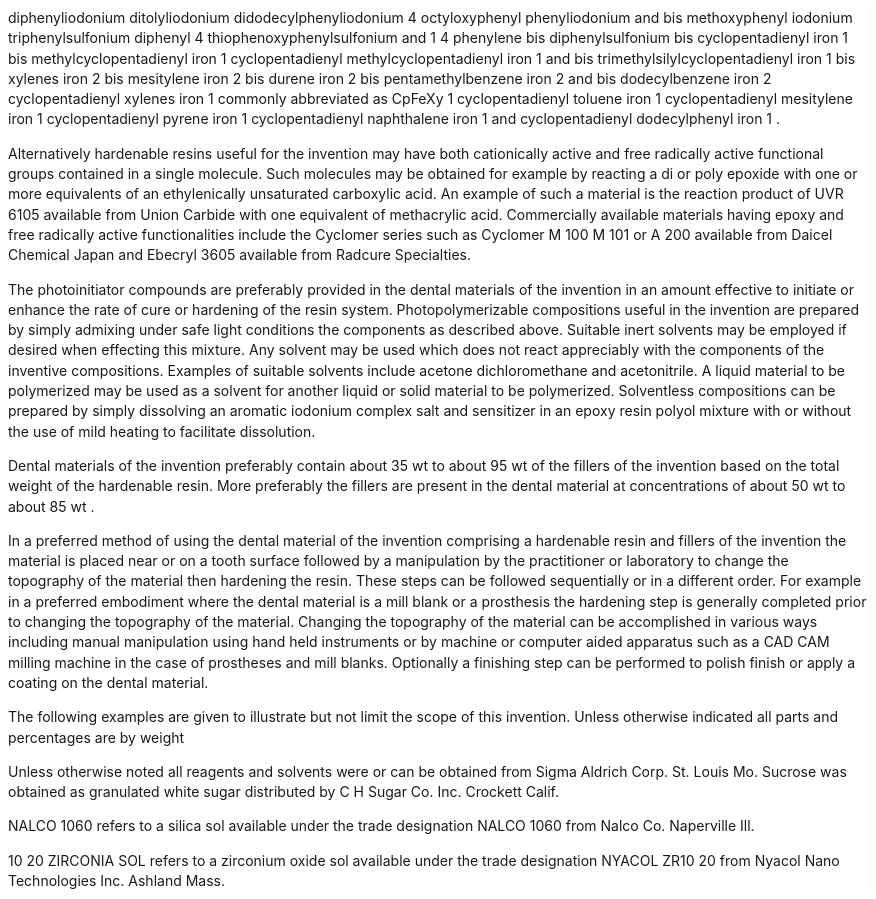 diphenyliodonium ditolyliodonium didodecylphenyliodonium 4 octyloxyphenyl phenyliodonium and bis methoxyphenyl iodonium triphenylsulfonium diphenyl 4 thiophenoxyphenylsulfonium and 1 4 phenylene bis diphenylsulfonium bis cyclopentadienyl iron 1 bis methylcyclopentadienyl iron 1 cyclopentadienyl methylcyclopentadienyl iron 1 and bis trimethylsilylcyclopentadienyl iron 1 bis xylenes iron 2 bis mesitylene iron 2 bis durene iron 2 bis pentamethylbenzene iron 2 and bis dodecylbenzene iron 2 cyclopentadienyl xylenes iron 1 commonly abbreviated as CpFeXy 1 cyclopentadienyl toluene iron 1 cyclopentadienyl mesitylene iron 1 cyclopentadienyl pyrene iron 1 cyclopentadienyl naphthalene iron 1 and cyclopentadienyl dodecylphenyl iron 1 .

Alternatively hardenable resins useful for the invention may have both cationically active and free radically active functional groups contained in a single molecule. Such molecules may be obtained for example by reacting a di or poly epoxide with one or more equivalents of an ethylenically unsaturated carboxylic acid. An example of such a material is the reaction product of UVR 6105 available from Union Carbide with one equivalent of methacrylic acid. Commercially available materials having epoxy and free radically active functionalities include the Cyclomer series such as Cyclomer M 100 M 101 or A 200 available from Daicel Chemical Japan and Ebecryl 3605 available from Radcure Specialties.

The photoinitiator compounds are preferably provided in the dental materials of the invention in an amount effective to initiate or enhance the rate of cure or hardening of the resin system. Photopolymerizable compositions useful in the invention are prepared by simply admixing under safe light conditions the components as described above. Suitable inert solvents may be employed if desired when effecting this mixture. Any solvent may be used which does not react appreciably with the components of the inventive compositions. Examples of suitable solvents include acetone dichloromethane and acetonitrile. A liquid material to be polymerized may be used as a solvent for another liquid or solid material to be polymerized. Solventless compositions can be prepared by simply dissolving an aromatic iodonium complex salt and sensitizer in an epoxy resin polyol mixture with or without the use of mild heating to facilitate dissolution.

Dental materials of the invention preferably contain about 35 wt to about 95 wt of the fillers of the invention based on the total weight of the hardenable resin. More preferably the fillers are present in the dental material at concentrations of about 50 wt to about 85 wt .

In a preferred method of using the dental material of the invention comprising a hardenable resin and fillers of the invention the material is placed near or on a tooth surface followed by a manipulation by the practitioner or laboratory to change the topography of the material then hardening the resin. These steps can be followed sequentially or in a different order. For example in a preferred embodiment where the dental material is a mill blank or a prosthesis the hardening step is generally completed prior to changing the topography of the material. Changing the topography of the material can be accomplished in various ways including manual manipulation using hand held instruments or by machine or computer aided apparatus such as a CAD CAM milling machine in the case of prostheses and mill blanks. Optionally a finishing step can be performed to polish finish or apply a coating on the dental material.

The following examples are given to illustrate but not limit the scope of this invention. Unless otherwise indicated all parts and percentages are by weight

Unless otherwise noted all reagents and solvents were or can be obtained from Sigma Aldrich Corp. St. Louis Mo. Sucrose was obtained as granulated white sugar distributed by C H Sugar Co. Inc. Crockett Calif.

 NALCO 1060 refers to a silica sol available under the trade designation NALCO 1060 from Nalco Co. Naperville Ill. 

 10 20 ZIRCONIA SOL refers to a zirconium oxide sol available under the trade designation NYACOL ZR10 20 from Nyacol Nano Technologies Inc. Ashland Mass. 
